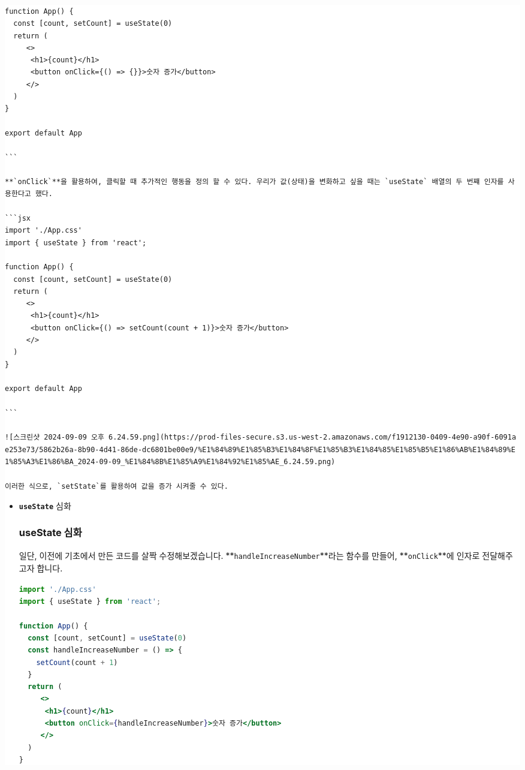     function App() {
      const [count, setCount] = useState(0)
      return (
         <>
          <h1>{count}</h1>
          <button onClick={() => {}}>숫자 증가</button>
         </>
      )
    }
    
    export default App
    
    ```
    
    **`onClick`**을 활용하여, 클릭할 때 추가적인 행동을 정의 할 수 있다. 우리가 값(상태)을 변화하고 싶을 때는 `useState` 배열의 두 번쨰 인자를 사용한다고 했다.
    
    ```jsx
    import './App.css'
    import { useState } from 'react';
    
    function App() {
      const [count, setCount] = useState(0)
      return (
         <>
          <h1>{count}</h1>
          <button onClick={() => setCount(count + 1)}>숫자 증가</button>
         </>
      )
    }
    
    export default App
    
    ```
    
    ![스크린샷 2024-09-09 오후 6.24.59.png](https://prod-files-secure.s3.us-west-2.amazonaws.com/f1912130-0409-4e90-a90f-6091ae253e73/5862b26a-8b90-4d41-86de-dc6801be00e9/%E1%84%89%E1%85%B3%E1%84%8F%E1%85%B3%E1%84%85%E1%85%B5%E1%86%AB%E1%84%89%E1%85%A3%E1%86%BA_2024-09-09_%E1%84%8B%E1%85%A9%E1%84%92%E1%85%AE_6.24.59.png)
    
    이러한 식으로, `setState`를 활용하여 값을 증가 시켜줄 수 있다.
    
- **`useState`** 심화
    
    ### useState 심화
    
    일단, 이전에 기초에서 만든 코드를 살짝 수정해보겠습니다. **`handleIncreaseNumber`**라는 함수를 만들어, **`onClick`**에 인자로 전달해주고자 합니다.
    
    ```jsx
    import './App.css'
    import { useState } from 'react';
    
    function App() {
      const [count, setCount] = useState(0)
      const handleIncreaseNumber = () => {
        setCount(count + 1)
      }
      return (
         <>
          <h1>{count}</h1>
          <button onClick={handleIncreaseNumber}>숫자 증가</button>
         </>
      )
    }
    